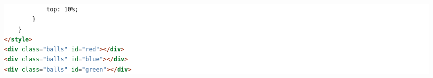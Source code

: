 ```html
            top: 10%;
        }
    }
</style>
<div class="balls" id="red"></div>
<div class="balls" id="blue"></div>
<div class="balls" id="green"></div>
```
